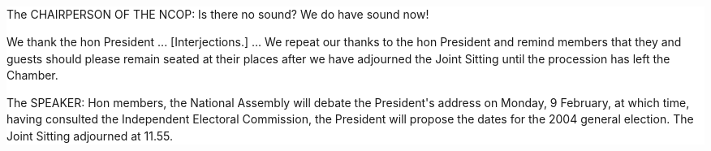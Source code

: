 The CHAIRPERSON OF THE NCOP: Is there no sound? We do have sound now!

We thank the hon President ... [Interjections.] ... We repeat our thanks  to
the hon President and remind members that  they  and  guests  should  please
remain seated at their places after we  have  adjourned  the  Joint  Sitting
until the procession has left the Chamber.

The SPEAKER: Hon members, the National Assembly will debate the  President's
address  on  Monday,  9  February,  at  which  time,  having  consulted  the
Independent Electoral Commission, the President will propose the  dates  for
the 2004 general election.
The Joint Sitting adjourned at 11.55.


